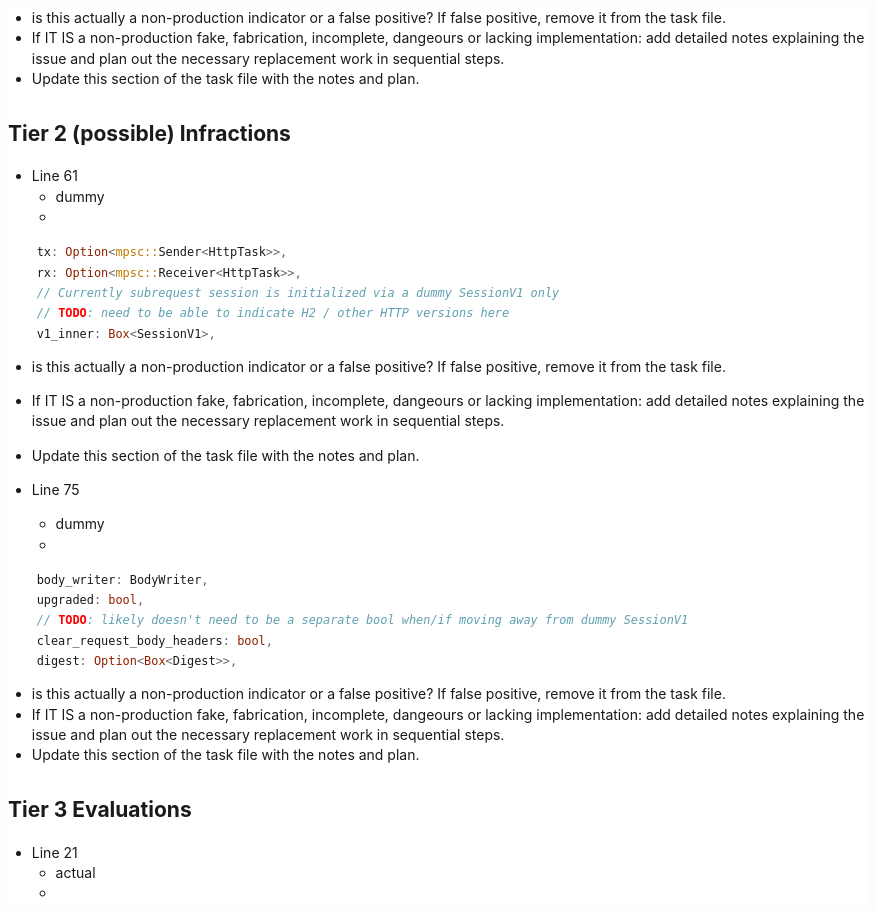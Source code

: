 - is this actually a non-production indicator or a false positive? If false positive, remove it from the task file.
- If IT IS a non-production fake, fabrication, incomplete, dangeours or lacking implementation: add detailed notes explaining the issue and plan out the necessary replacement work in sequential steps. 
- Update this section of the task file with the notes and plan.

## Tier 2 (possible) Infractions 


- Line 61
  - dummy
  - 

```rust
    tx: Option<mpsc::Sender<HttpTask>>,
    rx: Option<mpsc::Receiver<HttpTask>>,
    // Currently subrequest session is initialized via a dummy SessionV1 only
    // TODO: need to be able to indicate H2 / other HTTP versions here
    v1_inner: Box<SessionV1>,
```

- is this actually a non-production indicator or a false positive? If false positive, remove it from the task file.
- If IT IS a non-production fake, fabrication, incomplete, dangeours or lacking implementation: add detailed notes explaining the issue and plan out the necessary replacement work in sequential steps. 
- Update this section of the task file with the notes and plan.


- Line 75
  - dummy
  - 

```rust
    body_writer: BodyWriter,
    upgraded: bool,
    // TODO: likely doesn't need to be a separate bool when/if moving away from dummy SessionV1
    clear_request_body_headers: bool,
    digest: Option<Box<Digest>>,
```

- is this actually a non-production indicator or a false positive? If false positive, remove it from the task file.
- If IT IS a non-production fake, fabrication, incomplete, dangeours or lacking implementation: add detailed notes explaining the issue and plan out the necessary replacement work in sequential steps. 
- Update this section of the task file with the notes and plan.

## Tier 3 Evaluations


- Line 21
  - actual
  - 
